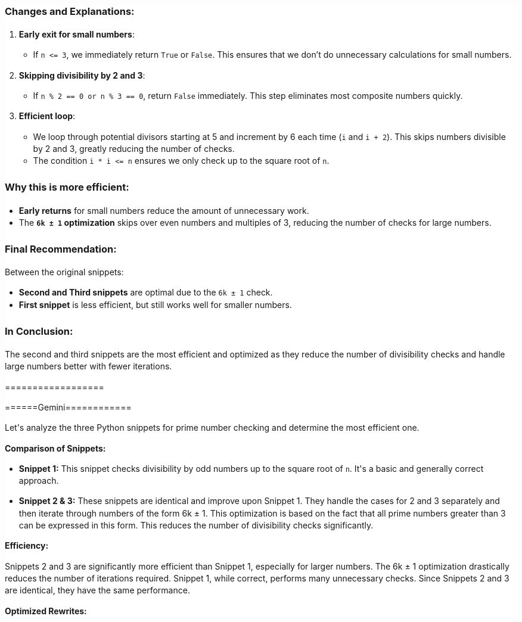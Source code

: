 ### **Changes and Explanations:**

1. **Early exit for small numbers**:
   - If `n <= 3`, we immediately return `True` or `False`. This ensures that we don’t do unnecessary calculations for small numbers.
   
2. **Skipping divisibility by 2 and 3**:
   - If `n % 2 == 0 or n % 3 == 0`, return `False` immediately. This step eliminates most composite numbers quickly.

3. **Efficient loop**:
   - We loop through potential divisors starting at 5 and increment by 6 each time (`i` and `i + 2`). This skips numbers divisible by 2 and 3, greatly reducing the number of checks.
   - The condition `i * i <= n` ensures we only check up to the square root of `n`.

### **Why this is more efficient**:
- **Early returns** for small numbers reduce the amount of unnecessary work.
- The **`6k ± 1` optimization** skips over even numbers and multiples of 3, reducing the number of checks for large numbers.

### **Final Recommendation:**
Between the original snippets:
- **Second and Third snippets** are optimal due to the `6k ± 1` check.
- **First snippet** is less efficient, but still works well for smaller numbers.

### **In Conclusion**:
The second and third snippets are the most efficient and optimized as they reduce the number of divisibility checks and handle large numbers better with fewer iterations.

==================

======Gemini============


Let's analyze the three Python snippets for prime number checking and determine the most efficient one.

**Comparison of Snippets:**

* **Snippet 1:** This snippet checks divisibility by odd numbers up to the square root of `n`. It's a basic and generally correct approach.

* **Snippet 2 & 3:** These snippets are identical and improve upon Snippet 1. They handle the cases for 2 and 3 separately and then iterate through numbers of the form 6k ± 1. This optimization is based on the fact that all prime numbers greater than 3 can be expressed in this form.  This reduces the number of divisibility checks significantly.

**Efficiency:**

Snippets 2 and 3 are significantly more efficient than Snippet 1, especially for larger numbers. The 6k ± 1 optimization drastically reduces the number of iterations required. Snippet 1, while correct, performs many unnecessary checks.  Since Snippets 2 and 3 are identical, they have the same performance.

**Optimized Rewrites:**

